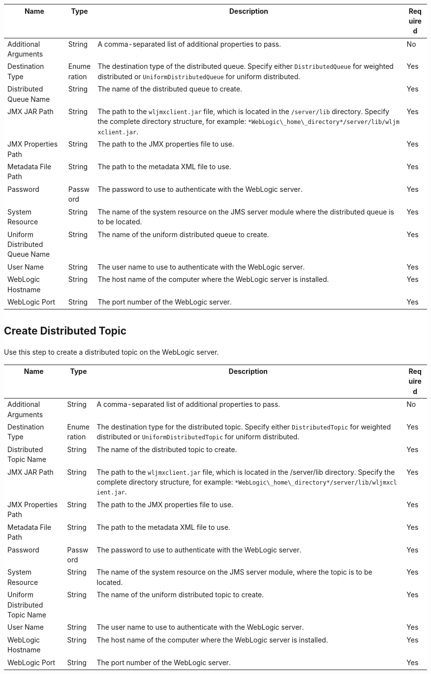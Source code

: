 
| Name | Type | Description                                                                                                          | Required |
| ---- | ---- | -------------------------------------------------------------------------------------------------------------------- | -------- |
| Additional Arguments | String | A comma-separated list of additional properties to pass. | No |
| Destination Type | Enumeration | The destination type of the distributed queue. Specify either `DistributedQueue` for weighted distributed or `UniformDistributedQueue` for uniform distributed. | Yes |
| Distributed Queue Name | String | The name of the distributed queue to create. | Yes |
| JMX JAR Path | String | The path to the `wljmxclient.jar` file, which is located in the `/server/lib` directory. Specify the complete directory structure, for example: `*WebLogic\_home\_directory*/server/lib/wljmxclient.jar`. | Yes |
| JMX Properties Path | String | The path to the JMX properties file to use. | Yes |
| Metadata File Path | String | The path to the metadata XML file to use. | Yes |
| Password | Password | The password to use to authenticate with the WebLogic server. | Yes |
| System Resource | String | The name of the system resource on the JMS server module where the distributed queue is to be located. | Yes |
| Uniform Distributed Queue Name | String | The name of the uniform distributed queue to create. | Yes |
| User Name | String | The user name to use to authenticate with the WebLogic server. | Yes |
| WebLogic Hostname | String | The host name of the computer where the WebLogic server is installed. | Yes |
| WebLogic Port | String | The port number of the WebLogic server. | Yes |

## Create Distributed Topic

Use this step to create a distributed topic on the WebLogic server.


| Name | Type | Description                                                                                                          | Required |
| ---- | ---- | -------------------------------------------------------------------------------------------------------------------- | -------- |
| Additional Arguments | String | A comma-separated list of additional properties to pass. | No |
| Destination Type | Enumeration | The destination type for the distributed topic. Specify either `DistributedTopic` for weighted distributed or `UniformDistributedTopic` for uniform distributed. | Yes |
| Distributed Topic Name | String | The name of the distributed topic to create. | Yes |
| JMX JAR Path | String | The path to the `wljmxclient.jar` file, which is located in the /server/lib directory. Specify the complete directory structure, for example: `*WebLogic\_home\_directory*/server/lib/wljmxclient.jar`. | Yes |
| JMX Properties Path | String | The path to the JMX properties file to use. | Yes |
| Metadata File Path | String | The path to the metadata XML file to use. | Yes |
| Password | Password | The password to use to authenticate with the WebLogic server. | Yes |
| System Resource | String | The name of the system resource on the JMS server module, where the topic is to be located. | Yes |
| Uniform Distributed Topic Name | String | The name of the uniform distributed topic to create. | Yes |
| User Name | String | The user name to use to authenticate with the WebLogic server. | Yes |
| WebLogic Hostname | String | The host name of the computer where the WebLogic server is installed. | Yes |
| WebLogic Port | String | The port number of the WebLogic server. | Yes |
